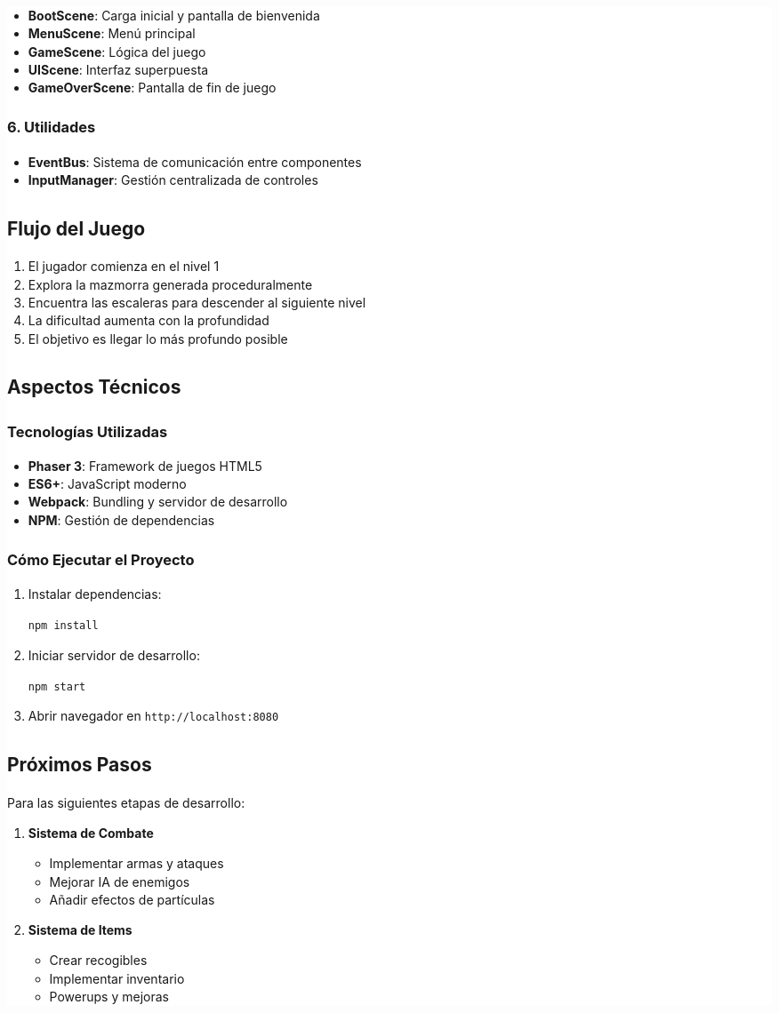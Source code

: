 - **BootScene**: Carga inicial y pantalla de bienvenida
- **MenuScene**: Menú principal
- **GameScene**: Lógica del juego
- **UIScene**: Interfaz superpuesta
- **GameOverScene**: Pantalla de fin de juego

### 6. Utilidades

- **EventBus**: Sistema de comunicación entre componentes
- **InputManager**: Gestión centralizada de controles

## Flujo del Juego

1. El jugador comienza en el nivel 1
2. Explora la mazmorra generada proceduralmente
3. Encuentra las escaleras para descender al siguiente nivel
4. La dificultad aumenta con la profundidad
5. El objetivo es llegar lo más profundo posible

## Aspectos Técnicos

### Tecnologías Utilizadas

- **Phaser 3**: Framework de juegos HTML5
- **ES6+**: JavaScript moderno
- **Webpack**: Bundling y servidor de desarrollo
- **NPM**: Gestión de dependencias

### Cómo Ejecutar el Proyecto

1. Instalar dependencias:
   ```
   npm install
   ```

2. Iniciar servidor de desarrollo:
   ```
   npm start
   ```

3. Abrir navegador en `http://localhost:8080`

## Próximos Pasos

Para las siguientes etapas de desarrollo:

1. **Sistema de Combate**
   - Implementar armas y ataques
   - Mejorar IA de enemigos
   - Añadir efectos de partículas

2. **Sistema de Items**
   - Crear recogibles
   - Implementar inventario
   - Powerups y mejoras
